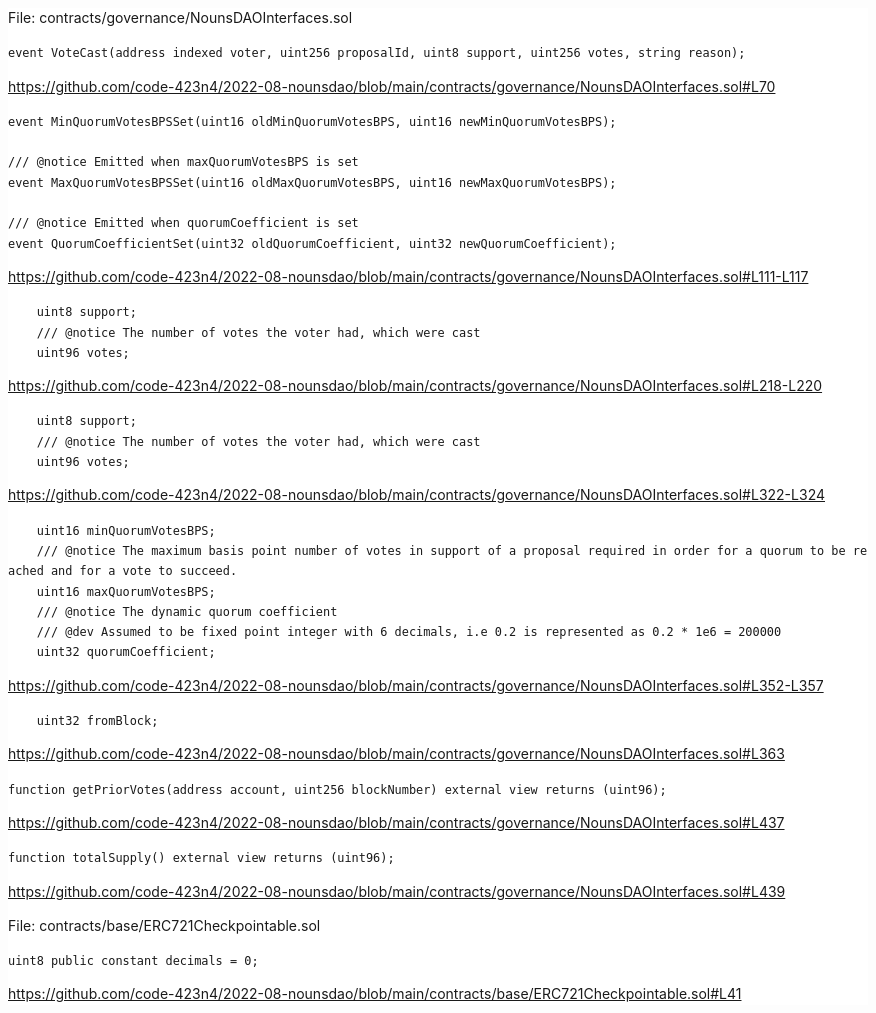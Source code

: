 File: contracts/governance/NounsDAOInterfaces.sol

    event VoteCast(address indexed voter, uint256 proposalId, uint8 support, uint256 votes, string reason);
https://github.com/code-423n4/2022-08-nounsdao/blob/main/contracts/governance/NounsDAOInterfaces.sol#L70

    event MinQuorumVotesBPSSet(uint16 oldMinQuorumVotesBPS, uint16 newMinQuorumVotesBPS);

    /// @notice Emitted when maxQuorumVotesBPS is set
    event MaxQuorumVotesBPSSet(uint16 oldMaxQuorumVotesBPS, uint16 newMaxQuorumVotesBPS);

    /// @notice Emitted when quorumCoefficient is set
    event QuorumCoefficientSet(uint32 oldQuorumCoefficient, uint32 newQuorumCoefficient);
https://github.com/code-423n4/2022-08-nounsdao/blob/main/contracts/governance/NounsDAOInterfaces.sol#L111-L117


        uint8 support;
        /// @notice The number of votes the voter had, which were cast
        uint96 votes;
https://github.com/code-423n4/2022-08-nounsdao/blob/main/contracts/governance/NounsDAOInterfaces.sol#L218-L220

        uint8 support;
        /// @notice The number of votes the voter had, which were cast
        uint96 votes;
https://github.com/code-423n4/2022-08-nounsdao/blob/main/contracts/governance/NounsDAOInterfaces.sol#L322-L324

        uint16 minQuorumVotesBPS;
        /// @notice The maximum basis point number of votes in support of a proposal required in order for a quorum to be reached and for a vote to succeed.
        uint16 maxQuorumVotesBPS;
        /// @notice The dynamic quorum coefficient
        /// @dev Assumed to be fixed point integer with 6 decimals, i.e 0.2 is represented as 0.2 * 1e6 = 200000
        uint32 quorumCoefficient;
https://github.com/code-423n4/2022-08-nounsdao/blob/main/contracts/governance/NounsDAOInterfaces.sol#L352-L357

        uint32 fromBlock;
https://github.com/code-423n4/2022-08-nounsdao/blob/main/contracts/governance/NounsDAOInterfaces.sol#L363

    function getPriorVotes(address account, uint256 blockNumber) external view returns (uint96);
https://github.com/code-423n4/2022-08-nounsdao/blob/main/contracts/governance/NounsDAOInterfaces.sol#L437

    function totalSupply() external view returns (uint96);
https://github.com/code-423n4/2022-08-nounsdao/blob/main/contracts/governance/NounsDAOInterfaces.sol#L439


File: contracts/base/ERC721Checkpointable.sol

    uint8 public constant decimals = 0;
https://github.com/code-423n4/2022-08-nounsdao/blob/main/contracts/base/ERC721Checkpointable.sol#L41
